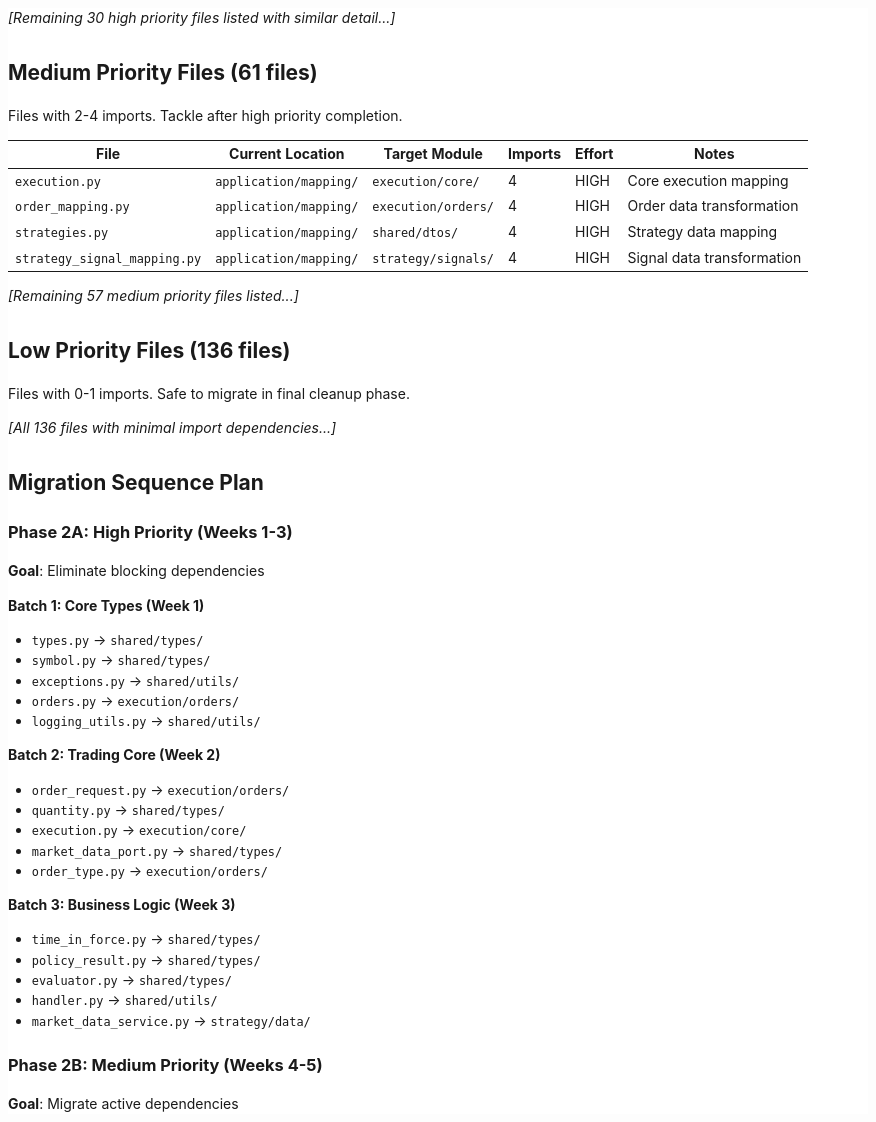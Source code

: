 *[Remaining 30 high priority files listed with similar detail...]*

## Medium Priority Files (61 files)

Files with 2-4 imports. Tackle after high priority completion.

| File | Current Location | Target Module | Imports | Effort | Notes |
|------|------------------|---------------|---------|--------|-------|
| `execution.py` | `application/mapping/` | `execution/core/` | 4 | HIGH | Core execution mapping |
| `order_mapping.py` | `application/mapping/` | `execution/orders/` | 4 | HIGH | Order data transformation |
| `strategies.py` | `application/mapping/` | `shared/dtos/` | 4 | HIGH | Strategy data mapping |
| `strategy_signal_mapping.py` | `application/mapping/` | `strategy/signals/` | 4 | HIGH | Signal data transformation |

*[Remaining 57 medium priority files listed...]*

## Low Priority Files (136 files)

Files with 0-1 imports. Safe to migrate in final cleanup phase.

*[All 136 files with minimal import dependencies...]*

## Migration Sequence Plan

### Phase 2A: High Priority (Weeks 1-3)
**Goal**: Eliminate blocking dependencies

**Batch 1: Core Types (Week 1)**
- `types.py` → `shared/types/`
- `symbol.py` → `shared/types/` 
- `exceptions.py` → `shared/utils/`
- `orders.py` → `execution/orders/`
- `logging_utils.py` → `shared/utils/`

**Batch 2: Trading Core (Week 2)** 
- `order_request.py` → `execution/orders/`
- `quantity.py` → `shared/types/`
- `execution.py` → `execution/core/`
- `market_data_port.py` → `shared/types/`
- `order_type.py` → `execution/orders/`

**Batch 3: Business Logic (Week 3)**
- `time_in_force.py` → `shared/types/`
- `policy_result.py` → `shared/types/`
- `evaluator.py` → `shared/types/`
- `handler.py` → `shared/utils/`
- `market_data_service.py` → `strategy/data/`

### Phase 2B: Medium Priority (Weeks 4-5)
**Goal**: Migrate active dependencies
